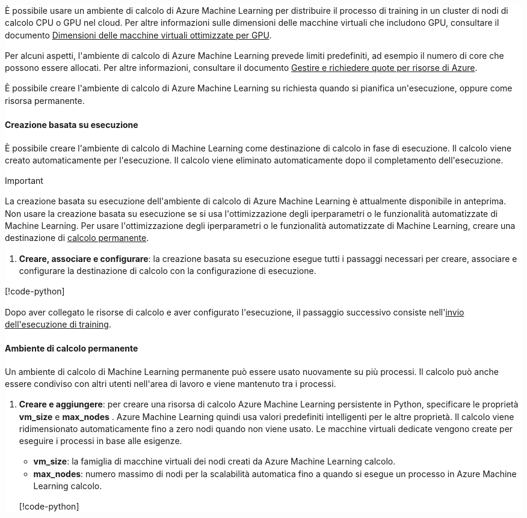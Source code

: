 È possibile usare un ambiente di calcolo di Azure Machine Learning per distribuire il processo di training in un cluster di nodi di calcolo CPU o GPU nel cloud. Per altre informazioni sulle dimensioni delle macchine virtuali che includono GPU, consultare il documento [Dimensioni delle macchine virtuali ottimizzate per GPU](https://docs.microsoft.com/azure/virtual-machines/linux/sizes-gpu).

Per alcuni aspetti, l'ambiente di calcolo di Azure Machine Learning prevede limiti predefiniti, ad esempio il numero di core che possono essere allocati. Per altre informazioni, consultare il documento [Gestire e richiedere quote per risorse di Azure](https://docs.microsoft.com/azure/machine-learning/how-to-manage-quotas).


È possibile creare l'ambiente di calcolo di Azure Machine Learning su richiesta quando si pianifica un'esecuzione, oppure come risorsa permanente.

#### <a name="run-based-creation"></a>Creazione basata su esecuzione

È possibile creare l'ambiente di calcolo di Machine Learning come destinazione di calcolo in fase di esecuzione. Il calcolo viene creato automaticamente per l'esecuzione. Il calcolo viene eliminato automaticamente dopo il completamento dell'esecuzione. 

> [!IMPORTANT]
> La creazione basata su esecuzione dell'ambiente di calcolo di Azure Machine Learning è attualmente disponibile in anteprima. Non usare la creazione basata su esecuzione se si usa l'ottimizzazione degli iperparametri o le funzionalità automatizzate di Machine Learning. Per usare l'ottimizzazione degli iperparametri o le funzionalità automatizzate di Machine Learning, creare una destinazione di [calcolo permanente](#persistent).

1.  **Creare, associare e configurare**: la creazione basata su esecuzione esegue tutti i passaggi necessari per creare, associare e configurare la destinazione di calcolo con la configurazione di esecuzione.  

  [!code-python[](~/aml-sdk-samples/ignore/doc-qa/how-to-set-up-training-targets/amlcompute.py?name=run_temp_compute)]


Dopo aver collegato le risorse di calcolo e aver configurato l'esecuzione, il passaggio successivo consiste nell'[invio dell'esecuzione di training](#submit).

#### <a id="persistent"></a>Ambiente di calcolo permanente

Un ambiente di calcolo di Machine Learning permanente può essere usato nuovamente su più processi. Il calcolo può anche essere condiviso con altri utenti nell'area di lavoro e viene mantenuto tra i processi.

1. **Creare e aggiungere**: per creare una risorsa di calcolo Azure Machine Learning persistente in Python, specificare le proprietà **vm_size** e **max_nodes** . Azure Machine Learning quindi usa valori predefiniti intelligenti per le altre proprietà. Il calcolo viene ridimensionato automaticamente fino a zero nodi quando non viene usato.   Le macchine virtuali dedicate vengono create per eseguire i processi in base alle esigenze.
    
    * **vm_size**: la famiglia di macchine virtuali dei nodi creati da Azure Machine Learning calcolo.
    * **max_nodes**: numero massimo di nodi per la scalabilità automatica fino a quando si esegue un processo in Azure Machine Learning calcolo.
    
   [!code-python[](~/aml-sdk-samples/ignore/doc-qa/how-to-set-up-training-targets/amlcompute2.py?name=cpu_cluster)]
